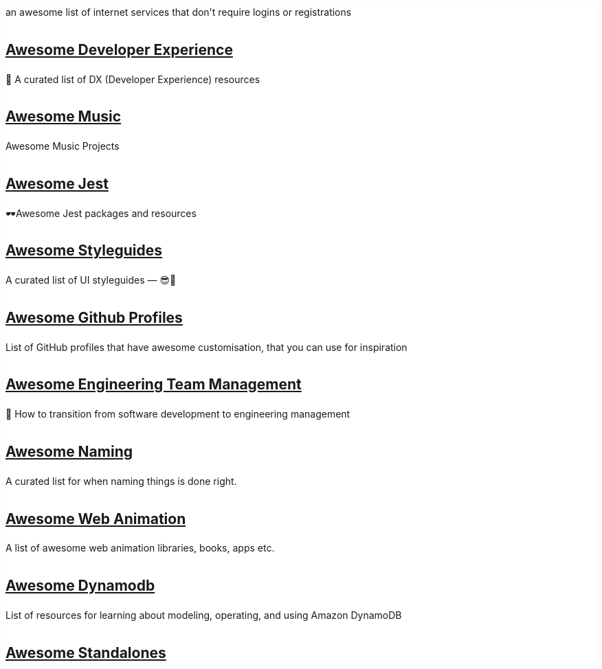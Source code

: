   an awesome list of internet services that don't require logins or registrations

## [Awesome Developer Experience](https://github.com/workos/awesome-developer-experience)

  🤘 A curated list of DX (Developer Experience) resources

## [Awesome Music](https://github.com/ciconia/awesome-music)

  Awesome Music Projects

## [Awesome Jest](https://github.com/jest-community/awesome-jest)

  🕶Awesome Jest packages and resources

## [Awesome Styleguides](https://github.com/streamich/awesome-styleguides)

  A curated list of UI styleguides — 😎💄

## [Awesome Github Profiles](https://github.com/EddieHubCommunity/awesome-github-profiles)

  List of GitHub profiles that have awesome customisation, that you can use for inspiration

## [Awesome Engineering Team Management](https://github.com/kdeldycke/awesome-engineering-team-management)

  👔 How to transition from software development to engineering management

## [Awesome Naming](https://github.com/gruhn/awesome-naming)

  A curated list for when naming things is done right.

## [Awesome Web Animation](https://github.com/sergey-pimenov/awesome-web-animation)

  A list of awesome web animation libraries, books, apps etc.

## [Awesome Dynamodb](https://github.com/alexdebrie/awesome-dynamodb)

  List of resources for learning about modeling, operating, and using Amazon DynamoDB

## [Awesome Standalones](https://github.com/davatron5000/awesome-standalones)
